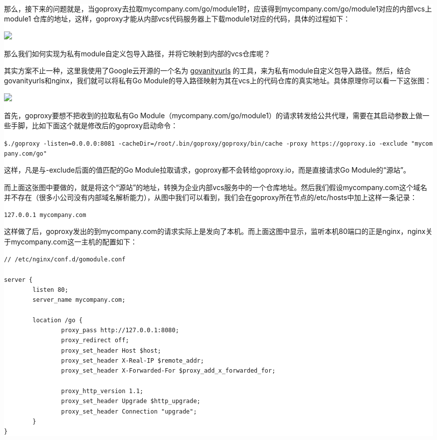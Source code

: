 那么，接下来的问题就是，当goproxy去拉取mycompany.com/go/module1时，应该得到mycompany.com/go/module1对应的内部vcs上module1 仓库的地址，这样，goproxy才能从内部vcs代码服务器上下载module1对应的代码，具体的过程如下：

![](https://static001.geekbang.org/resource/image/1f/20/1f6fd2d693f78c77e60f118cf081c020.jpg?wh=1980x1080)

那么我们如何实现为私有module自定义包导入路径，并将它映射到内部的vcs仓库呢？

其实方案不止一种，这里我使用了Google云开源的一个名为 [govanityurls](https://github.com/GoogleCloudPlatform/govanityurls) 的工具，来为私有module自定义包导入路径。然后，结合govanityurls和nginx，我们就可以将私有Go Module的导入路径映射为其在vcs上的代码仓库的真实地址。具体原理你可以看一下这张图：

![](https://static001.geekbang.org/resource/image/b0/bd/b0eb4b4d2785d8f1a3af78b76e2b5dbd.jpg?wh=1980x1080)

首先，goproxy要想不把收到的拉取私有Go Module（mycompany.com/go/module1）的请求转发给公共代理，需要在其启动参数上做一些手脚，比如下面这个就是修改后的goproxy启动命令：

```plain
$./goproxy -listen=0.0.0.0:8081 -cacheDir=/root/.bin/goproxy/goproxy/bin/cache -proxy https://goproxy.io -exclude "mycompany.com/go"

```

这样，凡是与-exclude后面的值匹配的Go Module拉取请求，goproxy都不会转给goproxy.io，而是直接请求Go Module的“源站”。

而上面这张图中要做的，就是将这个“源站”的地址，转换为企业内部vcs服务中的一个仓库地址。然后我们假设mycompany.com这个域名并不存在（很多小公司没有内部域名解析能力），从图中我们可以看到，我们会在goproxy所在节点的/etc/hosts中加上这样一条记录：

```plain
127.0.0.1 mycompany.com

```

这样做了后，goproxy发出的到mycompany.com的请求实际上是发向了本机。而上面这图中显示，监听本机80端口的正是nginx，nginx关于mycompany.com这一主机的配置如下：

```plain
// /etc/nginx/conf.d/gomodule.conf

server {
        listen 80;
        server_name mycompany.com;

        location /go {
                proxy_pass http://127.0.0.1:8080;
                proxy_redirect off;
                proxy_set_header Host $host;
                proxy_set_header X-Real-IP $remote_addr;
                proxy_set_header X-Forwarded-For $proxy_add_x_forwarded_for;

                proxy_http_version 1.1;
                proxy_set_header Upgrade $http_upgrade;
                proxy_set_header Connection "upgrade";
        }
}

```
